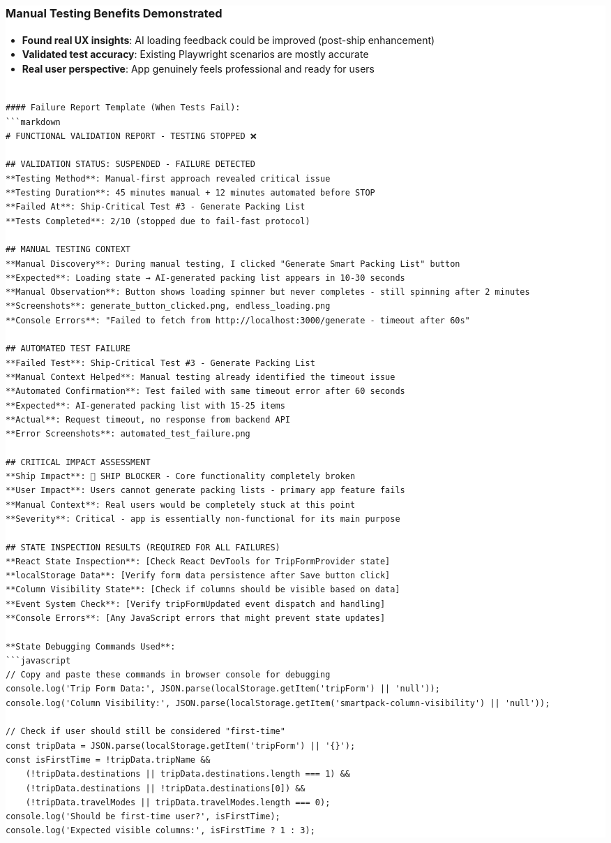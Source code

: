 ### Manual Testing Benefits Demonstrated
- **Found real UX insights**: AI loading feedback could be improved (post-ship enhancement)
- **Validated test accuracy**: Existing Playwright scenarios are mostly accurate
- **Real user perspective**: App genuinely feels professional and ready for users
```

#### Failure Report Template (When Tests Fail):
```markdown
# FUNCTIONAL VALIDATION REPORT - TESTING STOPPED ❌

## VALIDATION STATUS: SUSPENDED - FAILURE DETECTED
**Testing Method**: Manual-first approach revealed critical issue
**Testing Duration**: 45 minutes manual + 12 minutes automated before STOP
**Failed At**: Ship-Critical Test #3 - Generate Packing List
**Tests Completed**: 2/10 (stopped due to fail-fast protocol)

## MANUAL TESTING CONTEXT
**Manual Discovery**: During manual testing, I clicked "Generate Smart Packing List" button
**Expected**: Loading state → AI-generated packing list appears in 10-30 seconds
**Manual Observation**: Button shows loading spinner but never completes - still spinning after 2 minutes
**Screenshots**: generate_button_clicked.png, endless_loading.png
**Console Errors**: "Failed to fetch from http://localhost:3000/generate - timeout after 60s"

## AUTOMATED TEST FAILURE
**Failed Test**: Ship-Critical Test #3 - Generate Packing List
**Manual Context Helped**: Manual testing already identified the timeout issue
**Automated Confirmation**: Test failed with same timeout error after 60 seconds
**Expected**: AI-generated packing list with 15-25 items
**Actual**: Request timeout, no response from backend API
**Error Screenshots**: automated_test_failure.png

## CRITICAL IMPACT ASSESSMENT
**Ship Impact**: 🔴 SHIP BLOCKER - Core functionality completely broken
**User Impact**: Users cannot generate packing lists - primary app feature fails
**Manual Context**: Real users would be completely stuck at this point
**Severity**: Critical - app is essentially non-functional for its main purpose

## STATE INSPECTION RESULTS (REQUIRED FOR ALL FAILURES)
**React State Inspection**: [Check React DevTools for TripFormProvider state]
**localStorage Data**: [Verify form data persistence after Save button click]
**Column Visibility State**: [Check if columns should be visible based on data]
**Event System Check**: [Verify tripFormUpdated event dispatch and handling]
**Console Errors**: [Any JavaScript errors that might prevent state updates]

**State Debugging Commands Used**:
```javascript
// Copy and paste these commands in browser console for debugging
console.log('Trip Form Data:', JSON.parse(localStorage.getItem('tripForm') || 'null'));
console.log('Column Visibility:', JSON.parse(localStorage.getItem('smartpack-column-visibility') || 'null'));

// Check if user should still be considered "first-time"
const tripData = JSON.parse(localStorage.getItem('tripForm') || '{}');
const isFirstTime = !tripData.tripName && 
    (!tripData.destinations || tripData.destinations.length === 1) &&
    (!tripData.destinations || !tripData.destinations[0]) &&
    (!tripData.travelModes || tripData.travelModes.length === 0);
console.log('Should be first-time user?', isFirstTime);
console.log('Expected visible columns:', isFirstTime ? 1 : 3);
```
